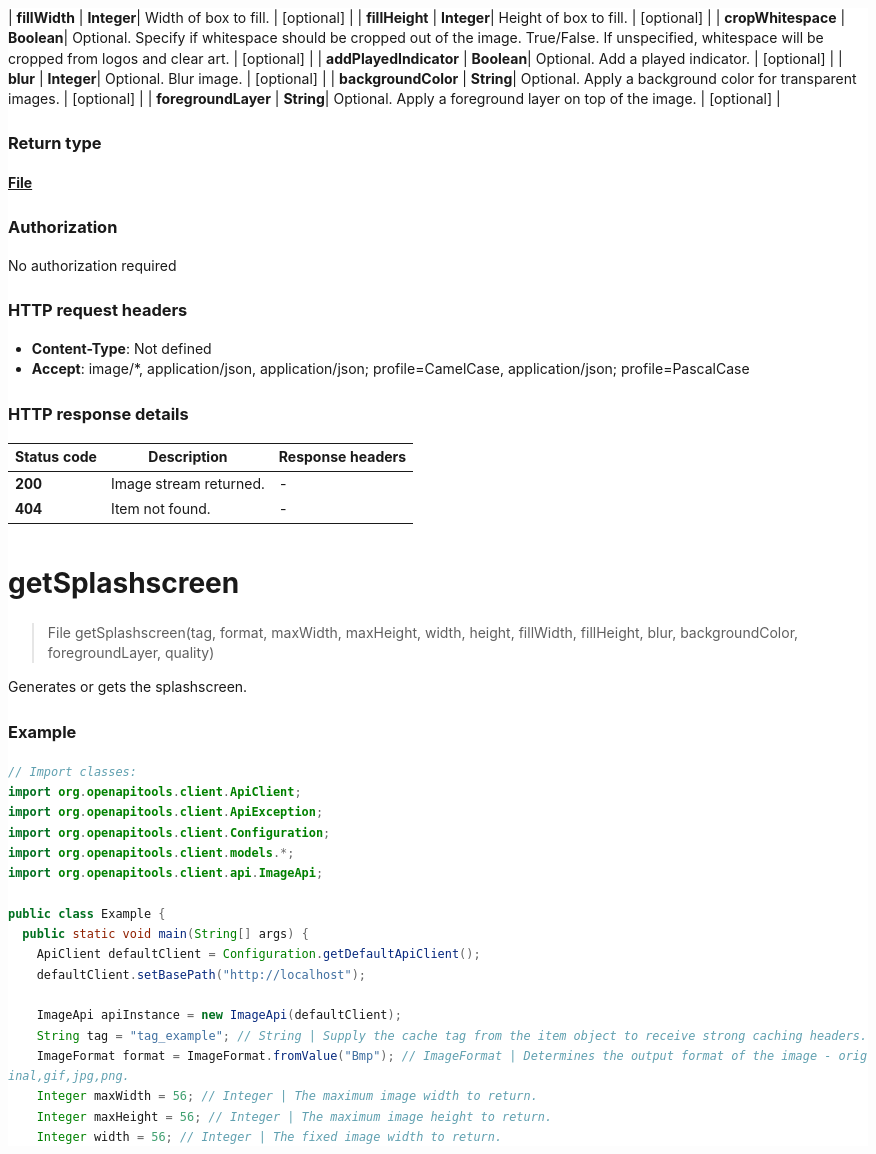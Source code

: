 | **fillWidth** | **Integer**| Width of box to fill. | [optional] |
| **fillHeight** | **Integer**| Height of box to fill. | [optional] |
| **cropWhitespace** | **Boolean**| Optional. Specify if whitespace should be cropped out of the image. True/False. If unspecified, whitespace will be cropped from logos and clear art. | [optional] |
| **addPlayedIndicator** | **Boolean**| Optional. Add a played indicator. | [optional] |
| **blur** | **Integer**| Optional. Blur image. | [optional] |
| **backgroundColor** | **String**| Optional. Apply a background color for transparent images. | [optional] |
| **foregroundLayer** | **String**| Optional. Apply a foreground layer on top of the image. | [optional] |

### Return type

[**File**](File.md)

### Authorization

No authorization required

### HTTP request headers

 - **Content-Type**: Not defined
 - **Accept**: image/*, application/json, application/json; profile=CamelCase, application/json; profile=PascalCase

### HTTP response details
| Status code | Description | Response headers |
|-------------|-------------|------------------|
| **200** | Image stream returned. |  -  |
| **404** | Item not found. |  -  |

<a id="getSplashscreen"></a>
# **getSplashscreen**
> File getSplashscreen(tag, format, maxWidth, maxHeight, width, height, fillWidth, fillHeight, blur, backgroundColor, foregroundLayer, quality)

Generates or gets the splashscreen.

### Example
```java
// Import classes:
import org.openapitools.client.ApiClient;
import org.openapitools.client.ApiException;
import org.openapitools.client.Configuration;
import org.openapitools.client.models.*;
import org.openapitools.client.api.ImageApi;

public class Example {
  public static void main(String[] args) {
    ApiClient defaultClient = Configuration.getDefaultApiClient();
    defaultClient.setBasePath("http://localhost");

    ImageApi apiInstance = new ImageApi(defaultClient);
    String tag = "tag_example"; // String | Supply the cache tag from the item object to receive strong caching headers.
    ImageFormat format = ImageFormat.fromValue("Bmp"); // ImageFormat | Determines the output format of the image - original,gif,jpg,png.
    Integer maxWidth = 56; // Integer | The maximum image width to return.
    Integer maxHeight = 56; // Integer | The maximum image height to return.
    Integer width = 56; // Integer | The fixed image width to return.
```